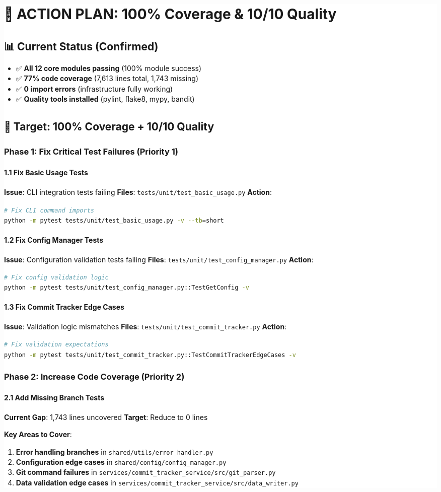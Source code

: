 # 🎯 ACTION PLAN: 100% Coverage & 10/10 Quality

## 📊 **Current Status (Confirmed)**
- ✅ **All 12 core modules passing** (100% module success)
- ✅ **77% code coverage** (7,613 lines total, 1,743 missing)
- ✅ **0 import errors** (infrastructure fully working)
- ✅ **Quality tools installed** (pylint, flake8, mypy, bandit)

## 🎯 **Target: 100% Coverage + 10/10 Quality**

### **Phase 1: Fix Critical Test Failures (Priority 1)**

#### **1.1 Fix Basic Usage Tests**
**Issue**: CLI integration tests failing
**Files**: `tests/unit/test_basic_usage.py`
**Action**:
```bash
# Fix CLI command imports
python -m pytest tests/unit/test_basic_usage.py -v --tb=short
```

#### **1.2 Fix Config Manager Tests**
**Issue**: Configuration validation tests failing
**Files**: `tests/unit/test_config_manager.py`
**Action**:
```bash
# Fix config validation logic
python -m pytest tests/unit/test_config_manager.py::TestGetConfig -v
```

#### **1.3 Fix Commit Tracker Edge Cases**
**Issue**: Validation logic mismatches
**Files**: `tests/unit/test_commit_tracker.py`
**Action**:
```bash
# Fix validation expectations
python -m pytest tests/unit/test_commit_tracker.py::TestCommitTrackerEdgeCases -v
```

### **Phase 2: Increase Code Coverage (Priority 2)**

#### **2.1 Add Missing Branch Tests**
**Current Gap**: 1,743 lines uncovered
**Target**: Reduce to 0 lines

**Key Areas to Cover**:
1. **Error handling branches** in `shared/utils/error_handler.py`
2. **Configuration edge cases** in `shared/config/config_manager.py`
3. **Git command failures** in `services/commit_tracker_service/src/git_parser.py`
4. **Data validation edge cases** in `services/commit_tracker_service/src/data_writer.py`
